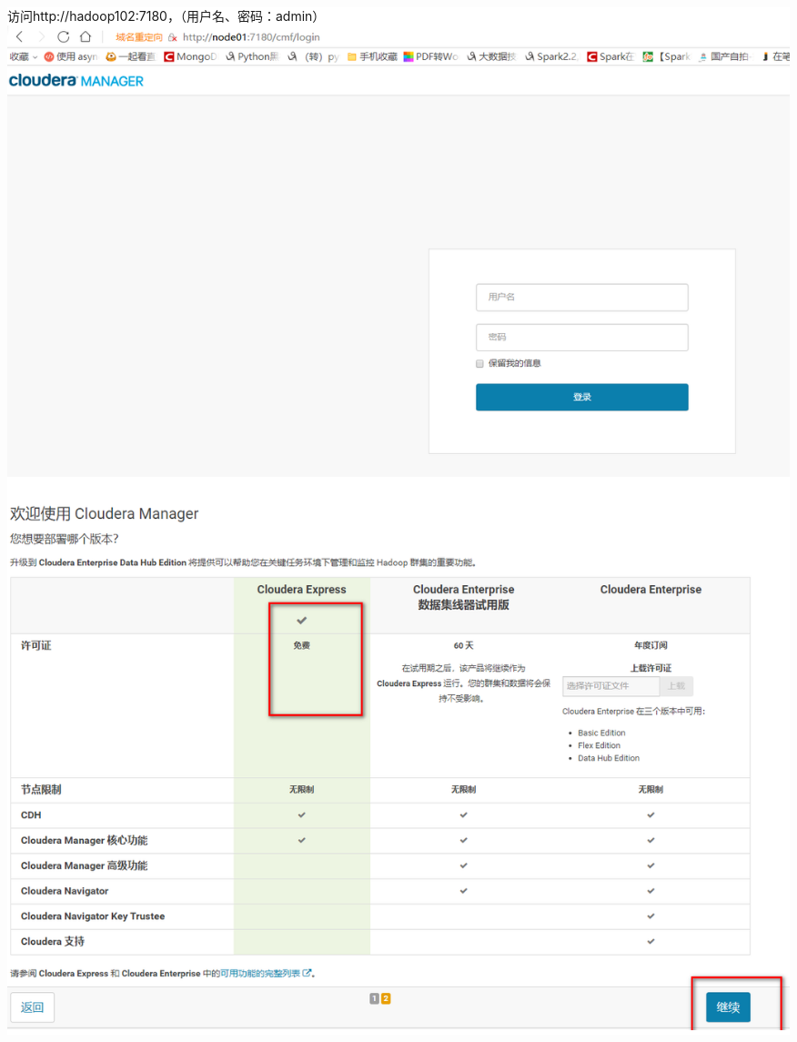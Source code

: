 访问http://hadoop102:7180，（用户名、密码：admin）
![](assets/markdown-img-paste-20200405140745152.png)

![](assets/markdown-img-paste-20200405140857285.png)
